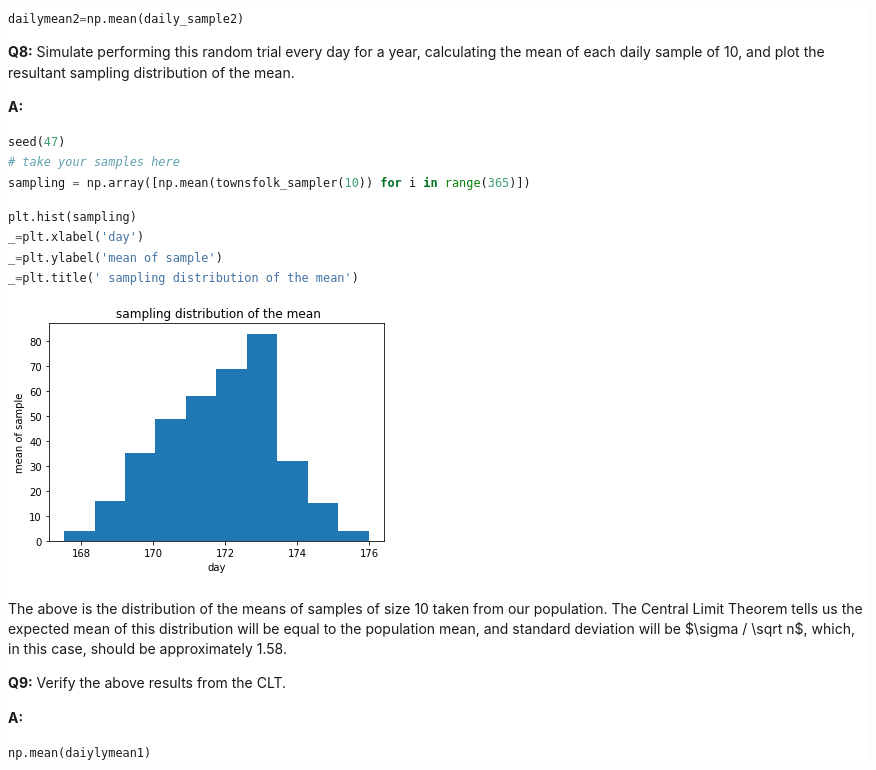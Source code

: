 
```python
dailymean2=np.mean(daily_sample2)
```

__Q8:__ Simulate performing this random trial every day for a year, calculating the mean of each daily sample of 10, and plot the resultant sampling distribution of the mean.

__A:__


```python
seed(47)
# take your samples here
sampling = np.array([np.mean(townsfolk_sampler(10)) for i in range(365)])
```


```python
plt.hist(sampling)
_=plt.xlabel('day')
_=plt.ylabel('mean of sample')
_=plt.title(' sampling distribution of the mean')
```


    
![png](output_54_0.png)
    


The above is the distribution of the means of samples of size 10 taken from our population. The Central Limit Theorem tells us the expected mean of this distribution will be equal to the population mean, and standard deviation will be $\sigma / \sqrt n$, which, in this case, should be approximately 1.58.

__Q9:__ Verify the above results from the CLT.

__A:__


```python
np.mean(daiylymean1)
```


